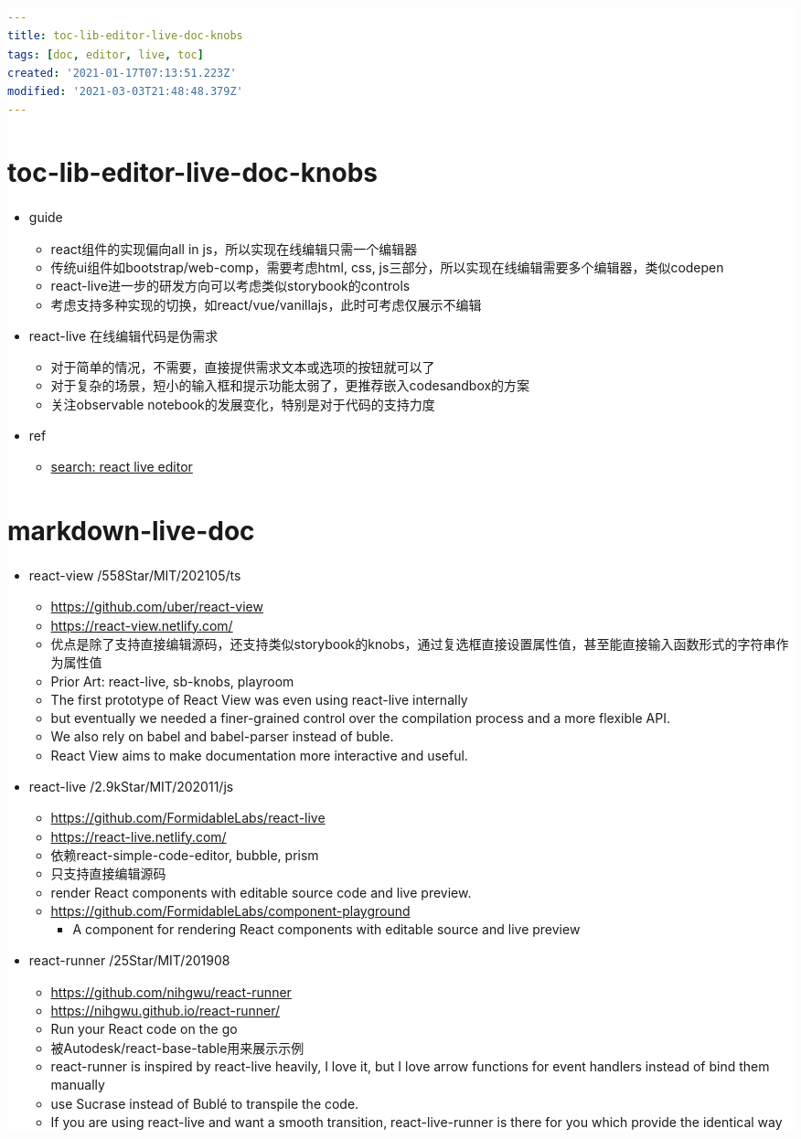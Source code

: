 ```yaml
---
title: toc-lib-editor-live-doc-knobs
tags: [doc, editor, live, toc]
created: '2021-01-17T07:13:51.223Z'
modified: '2021-03-03T21:48:48.379Z'
---
```


# toc-lib-editor-live-doc-knobs
- guide
  - react组件的实现偏向all in js，所以实现在线编辑只需一个编辑器
  - 传统ui组件如bootstrap/web-comp，需要考虑html, css, js三部分，所以实现在线编辑需要多个编辑器，类似codepen
  - react-live进一步的研发方向可以考虑类似storybook的controls
  - 考虑支持多种实现的切换，如react/vue/vanillajs，此时可考虑仅展示不编辑

- react-live 在线编辑代码是伪需求
  - 对于简单的情况，不需要，直接提供需求文本或选项的按钮就可以了
  - 对于复杂的场景，短小的输入框和提示功能太弱了，更推荐嵌入codesandbox的方案
  - 关注observable notebook的发展变化，特别是对于代码的支持力度

- ref
  - [search: react live editor](https://github.com/search?o=desc&q=react+live+editor+stars%3A%3E0&s=updated&type=Repositories)
# markdown-live-doc
- react-view /558Star/MIT/202105/ts
  - https://github.com/uber/react-view
  - https://react-view.netlify.com/
  - 优点是除了支持直接编辑源码，还支持类似storybook的knobs，通过复选框直接设置属性值，甚至能直接输入函数形式的字符串作为属性值
  - Prior Art: react-live, sb-knobs, playroom
  - The first prototype of React View was even using react-live internally 
  - but eventually we needed a finer-grained control over the compilation process and a more flexible API. 
  - We also rely on babel and babel-parser instead of buble.
  - React View aims to make documentation more interactive and useful.

- react-live /2.9kStar/MIT/202011/js
  - https://github.com/FormidableLabs/react-live
  - https://react-live.netlify.com/
  - 依赖react-simple-code-editor, bubble, prism
  - 只支持直接编辑源码
  - render React components with editable source code and live preview.
  - https://github.com/FormidableLabs/component-playground
    - A component for rendering React components with editable source and live preview

- react-runner /25Star/MIT/201908
  - https://github.com/nihgwu/react-runner
  - https://nihgwu.github.io/react-runner/
  - Run your React code on the go
  - 被Autodesk/react-base-table用来展示示例
  - react-runner is inspired by react-live heavily, I love it, but I love arrow functions for event handlers instead of bind them manually 
  - use Sucrase instead of Bublé to transpile the code.
  - If you are using react-live and want a smooth transition, react-live-runner is there for you which provide the identical way
